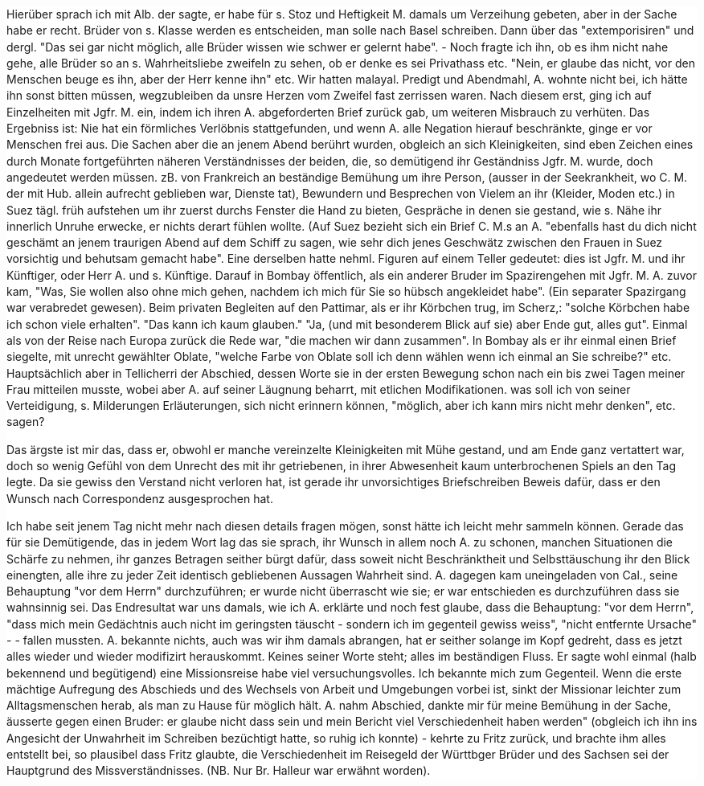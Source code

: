 Hierüber sprach ich mit Alb. der sagte, er habe für s. Stoz und Heftigkeit M. damals um Verzeihung gebeten, aber in der Sache habe er recht. Brüder von s. Klasse werden es entscheiden, man solle nach Basel schreiben. Dann über das "extemporisiren" und dergl. "Das sei gar nicht möglich, alle Brüder wissen wie schwer er gelernt habe". - Noch fragte ich ihn, ob es ihm nicht nahe gehe, alle Brüder so an s. Wahrheitsliebe zweifeln zu sehen, ob er denke es sei Privathass etc. "Nein, er glaube das nicht, vor den Menschen beuge es ihn, aber der Herr kenne ihn" etc. Wir hatten malayal. Predigt und Abendmahl, A. wohnte nicht bei, ich hätte ihn sonst bitten müssen, wegzubleiben da unsre Herzen vom Zweifel fast zerrissen waren. Nach diesem erst, ging ich auf Einzelheiten mit Jgfr. M. ein, indem ich ihren A. abgeforderten Brief zurück gab, um weiteren Misbrauch zu verhüten. Das Ergebniss ist: Nie hat ein förmliches Verlöbnis stattgefunden, und wenn A. alle Negation hierauf beschränkte, ginge er vor Menschen frei aus. Die Sachen aber die an jenem Abend berührt wurden, obgleich an sich Kleinigkeiten, sind eben Zeichen eines durch Monate fortgeführten näheren Verständnisses der beiden, die, so demütigend ihr Geständniss Jgfr. M. wurde, doch angedeutet werden müssen. zB. von Frankreich an beständige Bemühung um ihre Person, (ausser in der Seekrankheit, wo C. M. der mit Hub. allein aufrecht geblieben war, Dienste tat), Bewundern und Besprechen von Vielem an ihr (Kleider, Moden etc.) in Suez tägl. früh aufstehen um ihr zuerst durchs Fenster die Hand zu bieten, Gespräche in denen sie gestand, wie s. Nähe ihr innerlich Unruhe erwecke, er nichts derart fühlen wollte. (Auf Suez bezieht sich ein Brief C. M.s an A. "ebenfalls hast du dich nicht geschämt an jenem traurigen Abend auf dem Schiff zu sagen, wie sehr dich jenes Geschwätz zwischen den Frauen in Suez vorsichtig und behutsam gemacht habe". Eine derselben hatte nehml. Figuren auf einem Teller gedeutet: dies ist Jgfr. M. und ihr Künftiger, oder Herr A. und s. Künftige. Darauf in Bombay öffentlich, als ein anderer Bruder im Spazirengehen mit Jgfr. M. A. zuvor kam, "Was, Sie wollen also ohne mich gehen, nachdem ich mich für Sie so hübsch angekleidet habe". (Ein separater Spazirgang war verabredet gewesen). Beim privaten Begleiten auf den Pattimar, als er ihr Körbchen trug, im Scherz,: "solche Körbchen habe ich schon viele erhalten". "Das kann ich kaum glauben." "Ja, (und mit besonderem Blick auf sie) aber Ende gut, alles gut". Einmal als von der Reise nach Europa zurück die Rede war, "die machen wir dann zusammen". In Bombay als er ihr einmal einen Brief siegelte, mit unrecht gewählter Oblate, "welche Farbe von Oblate soll ich denn wählen wenn ich einmal an Sie schreibe?" etc. Hauptsächlich aber in Tellicherri der Abschied, dessen Worte sie in der ersten Bewegung schon nach ein bis zwei Tagen meiner Frau mitteilen musste, wobei aber A. auf seiner Läugnung beharrt, mit etlichen Modifikationen. was soll ich von seiner Verteidigung, s. Milderungen Erläuterungen, sich nicht erinnern können, "möglich, aber ich kann mirs nicht mehr denken", etc. sagen?

Das ärgste ist mir das, dass er, obwohl er manche vereinzelte Kleinigkeiten mit Mühe gestand, und am Ende ganz vertattert war, doch so wenig Gefühl von dem Unrecht des mit ihr getriebenen, in ihrer Abwesenheit kaum unterbrochenen Spiels an den Tag legte. Da sie gewiss den Verstand nicht verloren hat, ist gerade ihr unvorsichtiges Briefschreiben Beweis dafür, dass er den Wunsch nach Correspondenz ausgesprochen hat.

Ich habe seit jenem Tag nicht mehr nach diesen details fragen mögen, sonst hätte ich leicht mehr sammeln können. Gerade das für sie Demütigende, das in jedem Wort lag das sie sprach, ihr Wunsch in allem noch A. zu schonen, manchen Situationen die Schärfe zu nehmen, ihr ganzes Betragen seither bürgt dafür, dass soweit nicht Beschränktheit und Selbsttäuschung ihr den Blick einengten, alle ihre zu jeder Zeit identisch gebliebenen Aussagen Wahrheit sind. A. dagegen kam uneingeladen von Cal., seine Behauptung "vor dem Herrn" durchzuführen; er wurde nicht überrascht wie sie; er war entschieden es durchzuführen dass sie wahnsinnig sei. Das Endresultat war uns damals, wie ich A. erklärte und noch fest glaube, dass die Behauptung: "vor dem Herrn", "dass mich mein Gedächtnis auch nicht im geringsten täuscht - sondern ich im gegenteil gewiss weiss", "nicht entfernte Ursache" - - fallen mussten. A. bekannte nichts, auch was wir ihm damals abrangen, hat er seither solange im Kopf gedreht, dass es jetzt alles wieder und wieder modifizirt herauskommt. Keines seiner Worte steht; alles im beständigen Fluss. Er sagte wohl einmal (halb bekennend und begütigend) eine Missionsreise habe viel versuchungsvolles. Ich bekannte mich zum Gegenteil. Wenn die erste mächtige Aufregung des Abschieds und des Wechsels von Arbeit und Umgebungen vorbei ist, sinkt der Missionar leichter zum Alltagsmenschen herab, als man zu Hause für möglich hält. A. nahm Abschied, dankte mir für meine Bemühung in der Sache, äusserte gegen einen Bruder: er glaube nicht dass sein und mein Bericht viel Verschiedenheit haben werden" (obgleich ich ihn ins Angesicht der Unwahrheit im Schreiben bezüchtigt hatte, so ruhig ich konnte) - kehrte zu Fritz zurück, und brachte ihm alles entstellt bei, so plausibel dass Fritz glaubte, die Verschiedenheit im Reisegeld der Württbger Brüder und des Sachsen sei der Hauptgrund des Missverständnisses. (NB. Nur Br. Halleur war erwähnt worden).

